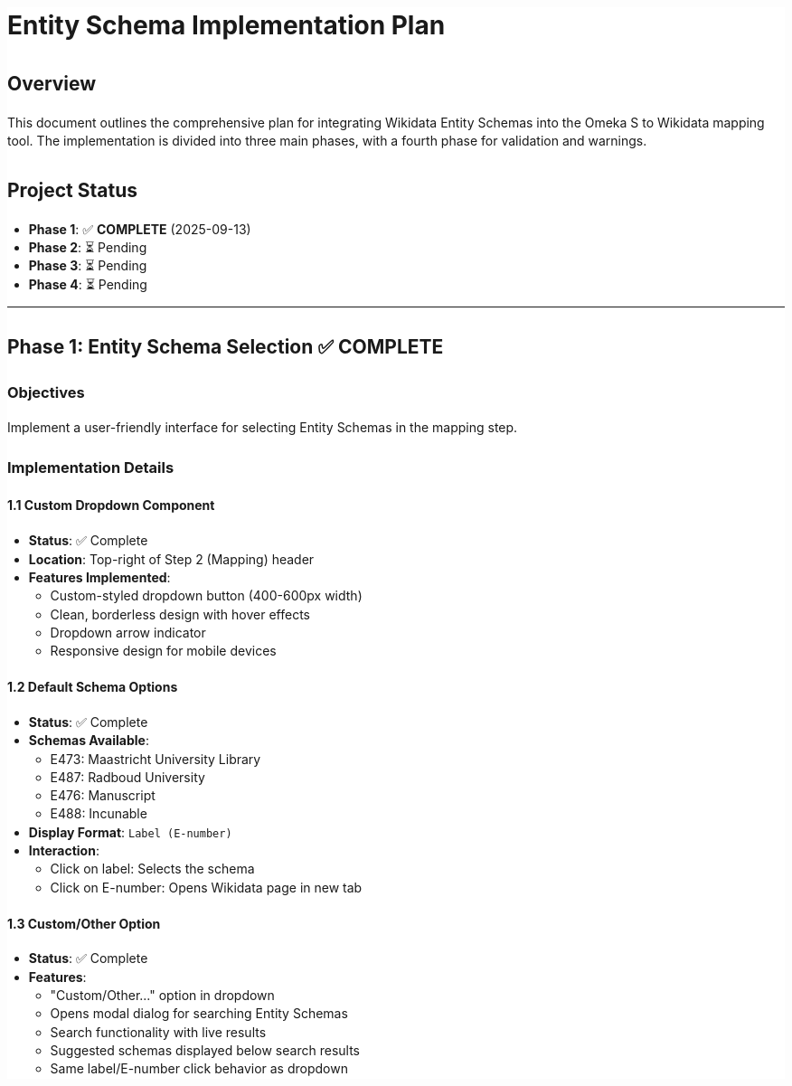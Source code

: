 # Entity Schema Implementation Plan

## Overview
This document outlines the comprehensive plan for integrating Wikidata Entity Schemas into the Omeka S to Wikidata mapping tool. The implementation is divided into three main phases, with a fourth phase for validation and warnings.

## Project Status
- **Phase 1**: ✅ **COMPLETE** (2025-09-13)
- **Phase 2**: ⏳ Pending
- **Phase 3**: ⏳ Pending  
- **Phase 4**: ⏳ Pending

---

## Phase 1: Entity Schema Selection ✅ **COMPLETE**

### Objectives
Implement a user-friendly interface for selecting Entity Schemas in the mapping step.

### Implementation Details

#### 1.1 Custom Dropdown Component
- **Status**: ✅ Complete
- **Location**: Top-right of Step 2 (Mapping) header
- **Features Implemented**:
  - Custom-styled dropdown button (400-600px width)
  - Clean, borderless design with hover effects
  - Dropdown arrow indicator
  - Responsive design for mobile devices

#### 1.2 Default Schema Options
- **Status**: ✅ Complete
- **Schemas Available**:
  - E473: Maastricht University Library
  - E487: Radboud University  
  - E476: Manuscript
  - E488: Incunable
- **Display Format**: `Label (E-number)`
- **Interaction**:
  - Click on label: Selects the schema
  - Click on E-number: Opens Wikidata page in new tab

#### 1.3 Custom/Other Option
- **Status**: ✅ Complete
- **Features**:
  - "Custom/Other..." option in dropdown
  - Opens modal dialog for searching Entity Schemas
  - Search functionality with live results
  - Suggested schemas displayed below search results
  - Same label/E-number click behavior as dropdown
